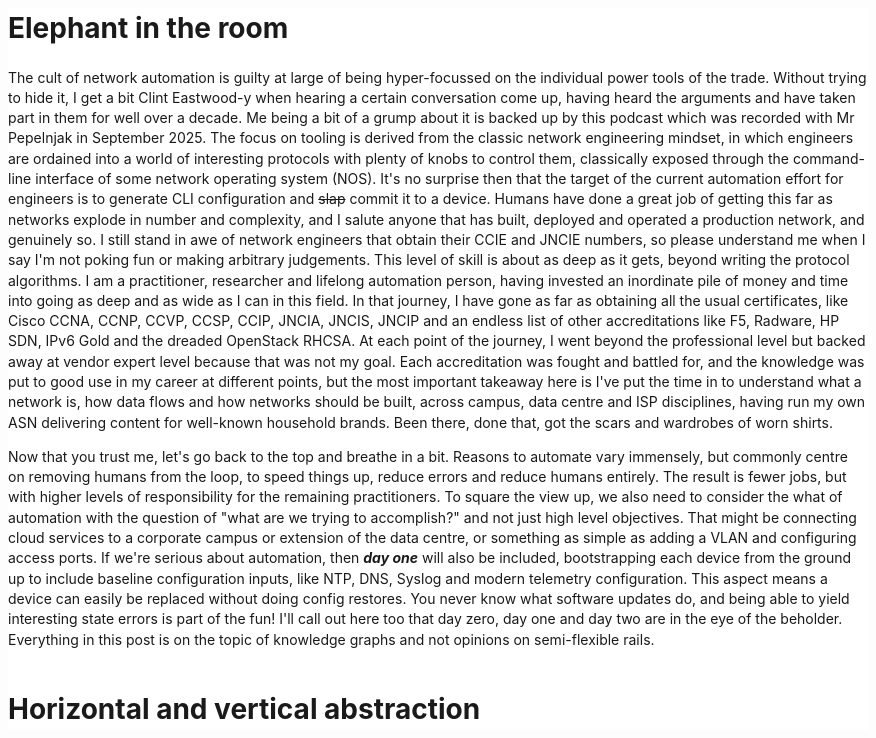 # Elephant in the room

The cult of network automation is guilty at large of being hyper-focussed on the individual power tools of the trade. Without trying to hide it, I get a bit Clint Eastwood-y when hearing a certain conversation come up, having heard the arguments and have taken part in them for well over a decade. Me being a bit of a grump about it is backed up by this podcast which was recorded with Mr Pepelnjak in September 2025. The focus on tooling is derived from the classic network engineering mindset, in which engineers are ordained into a world of interesting protocols with plenty of knobs to control them, classically exposed through the command-line interface of some network operating system (NOS). It's no surprise then that the target of the current automation effort for engineers is to generate CLI configuration and ~~slap~~ commit it to a device. Humans have done a great job of getting this far as networks explode in number and complexity, and I salute anyone that has built, deployed and operated a production network, and genuinely so. I still stand in awe of network engineers that obtain their CCIE and JNCIE numbers, so please understand me when I say I'm not poking fun or making arbitrary judgements. This level of skill is about as deep as it gets, beyond writing the protocol algorithms. I am a practitioner, researcher and lifelong automation person, having invested an inordinate pile of money and time into going as deep and as wide as I can in this field. In that journey, I have gone as far as obtaining all the usual certificates, like Cisco CCNA, CCNP, CCVP, CCSP, CCIP, JNCIA, JNCIS, JNCIP and an endless list of other accreditations like F5, Radware, HP SDN, IPv6 Gold and the dreaded OpenStack RHCSA. At each point of the journey, I went beyond the professional level but backed away at vendor expert level because that was not my goal. Each accreditation was fought and battled for, and the knowledge was put to good use in my career at different points, but the most important takeaway here is I've put the time in to understand what a network is, how data flows and how networks should be built, across campus, data centre and ISP disciplines, having run my own ASN delivering content for well-known household brands. Been there, done that, got the scars and wardrobes of worn shirts.

Now that you trust me, let's go back to the top and breathe in a bit. Reasons to automate vary immensely, but commonly centre on removing humans from the loop, to speed things up, reduce errors and reduce humans entirely. The result is fewer jobs, but with higher levels of responsibility for the remaining practitioners. To square the view up, we also need to consider the what of automation with the question of "what are we trying to accomplish?" and not just high level objectives. That might be connecting cloud services to a corporate campus or extension of the data centre, or something as simple as adding a VLAN and configuring access ports. If we're serious about automation, then ***day one*** will also be included, bootstrapping each device from the ground up to include baseline configuration inputs, like NTP, DNS, Syslog and modern telemetry configuration. This aspect means a device can easily be replaced without doing config restores. You never know what software updates do, and being able to yield interesting state errors is part of the fun! I'll call out here too that day zero, day one and day two are in the eye of the beholder. Everything in this post is on the topic of knowledge graphs and not opinions on semi-flexible rails.

# Horizontal and vertical abstraction
